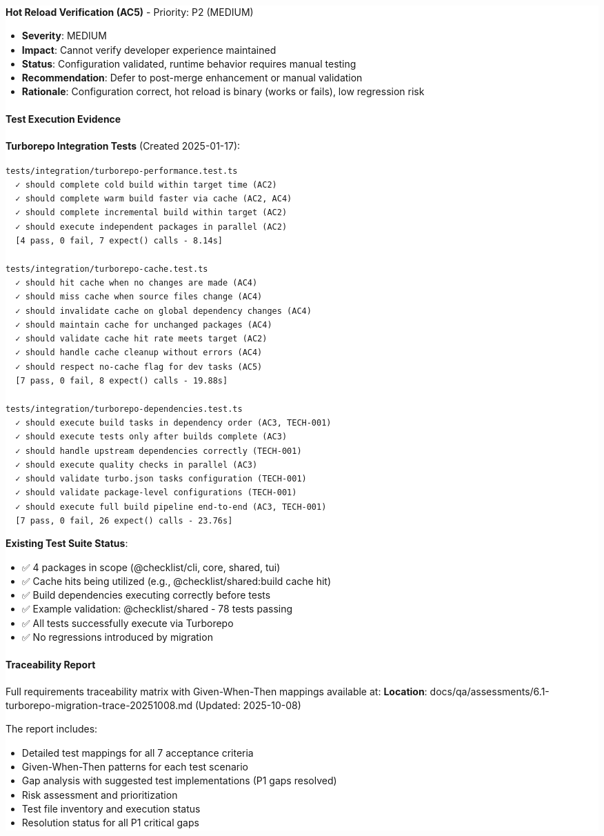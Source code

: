 **Hot Reload Verification (AC5)** - Priority: P2 (MEDIUM)
- **Severity**: MEDIUM
- **Impact**: Cannot verify developer experience maintained
- **Status**: Configuration validated, runtime behavior requires manual testing
- **Recommendation**: Defer to post-merge enhancement or manual validation
- **Rationale**: Configuration correct, hot reload is binary (works or fails), low regression risk

#### Test Execution Evidence

**Turborepo Integration Tests** (Created 2025-01-17):
```
tests/integration/turborepo-performance.test.ts
  ✓ should complete cold build within target time (AC2)
  ✓ should complete warm build faster via cache (AC2, AC4)
  ✓ should complete incremental build within target (AC2)
  ✓ should execute independent packages in parallel (AC2)
  [4 pass, 0 fail, 7 expect() calls - 8.14s]

tests/integration/turborepo-cache.test.ts
  ✓ should hit cache when no changes are made (AC4)
  ✓ should miss cache when source files change (AC4)
  ✓ should invalidate cache on global dependency changes (AC4)
  ✓ should maintain cache for unchanged packages (AC4)
  ✓ should validate cache hit rate meets target (AC2)
  ✓ should handle cache cleanup without errors (AC4)
  ✓ should respect no-cache flag for dev tasks (AC5)
  [7 pass, 0 fail, 8 expect() calls - 19.88s]

tests/integration/turborepo-dependencies.test.ts
  ✓ should execute build tasks in dependency order (AC3, TECH-001)
  ✓ should execute tests only after builds complete (AC3)
  ✓ should handle upstream dependencies correctly (TECH-001)
  ✓ should execute quality checks in parallel (AC3)
  ✓ should validate turbo.json tasks configuration (TECH-001)
  ✓ should validate package-level configurations (TECH-001)
  ✓ should execute full build pipeline end-to-end (AC3, TECH-001)
  [7 pass, 0 fail, 26 expect() calls - 23.76s]
```

**Existing Test Suite Status**:
- ✅ 4 packages in scope (@checklist/cli, core, shared, tui)
- ✅ Cache hits being utilized (e.g., @checklist/shared:build cache hit)
- ✅ Build dependencies executing correctly before tests
- ✅ Example validation: @checklist/shared - 78 tests passing
- ✅ All tests successfully execute via Turborepo
- ✅ No regressions introduced by migration

#### Traceability Report
Full requirements traceability matrix with Given-When-Then mappings available at:
**Location**: docs/qa/assessments/6.1-turborepo-migration-trace-20251008.md (Updated: 2025-10-08)

The report includes:
- Detailed test mappings for all 7 acceptance criteria
- Given-When-Then patterns for each test scenario
- Gap analysis with suggested test implementations (P1 gaps resolved)
- Risk assessment and prioritization
- Test file inventory and execution status
- Resolution status for all P1 critical gaps

